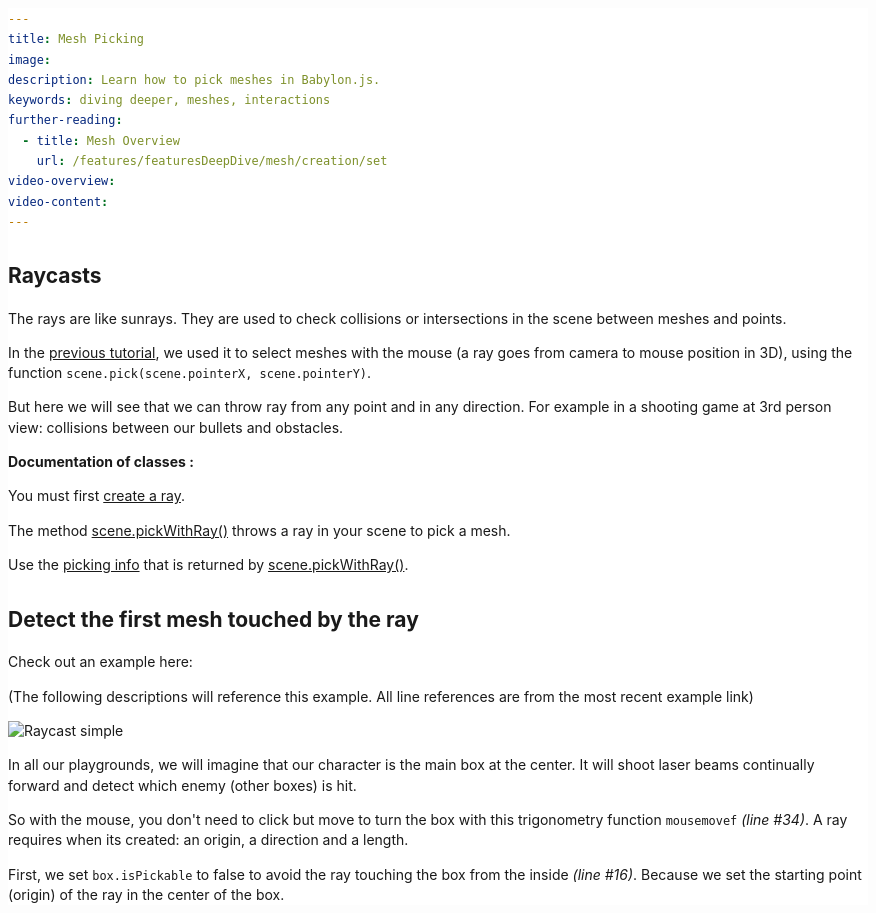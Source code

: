 ```yaml
---
title: Mesh Picking
image:
description: Learn how to pick meshes in Babylon.js.
keywords: diving deeper, meshes, interactions
further-reading:
  - title: Mesh Overview
    url: /features/featuresDeepDive/mesh/creation/set
video-overview:
video-content:
---
```


## Raycasts

The rays are like sunrays.
They are used to check collisions or intersections in the scene between meshes and points.

In the [previous tutorial](/features/featuresDeepDive/scene/interactWithScenes), we used it to select meshes with the mouse (a ray goes from camera to mouse position in 3D),
using the function `scene.pick(scene.pointerX, scene.pointerY)`.

But here we will see that we can throw ray from any point and in any direction.
For example in a shooting game at 3rd person view: collisions between our bullets and obstacles.

**Documentation of classes :**

You must first [create a ray](/typedoc/classes/babylon.ray).

The method [scene.pickWithRay()](/typedoc/classes/babylon.scene#pickwithray) throws a ray in your scene to pick a mesh.

Use the [picking info](/typedoc/classes/babylon.pickinginfo) that is returned by [scene.pickWithRay()](/typedoc/classes/babylon.scene#pickwithray).

## Detect the first mesh touched by the ray

Check out an example here: <Playground id="#KNE0O#1327" title="Get First Mesh Hit By Ray" description="Simple example of getting the first mesh hit by a ray." isMain={true} category="Mesh"/>

(The following descriptions will reference this example. All line references are from the most recent example link)

![Raycast simple](/img/how_to/raycast01.jpg)

In all our playgrounds, we will imagine that our character is the main box at the center.
It will shoot laser beams continually forward and detect which enemy (other boxes) is hit.

So with the mouse, you don't need to click but move to turn the box with this trigonometry function `mousemovef` _(line #34)_.
A ray requires when its created: an origin, a direction and a length.

First, we set `box.isPickable` to false to avoid the ray touching the box from the inside _(line #16)_.
Because we set the starting point (origin) of the ray in the center of the box.
